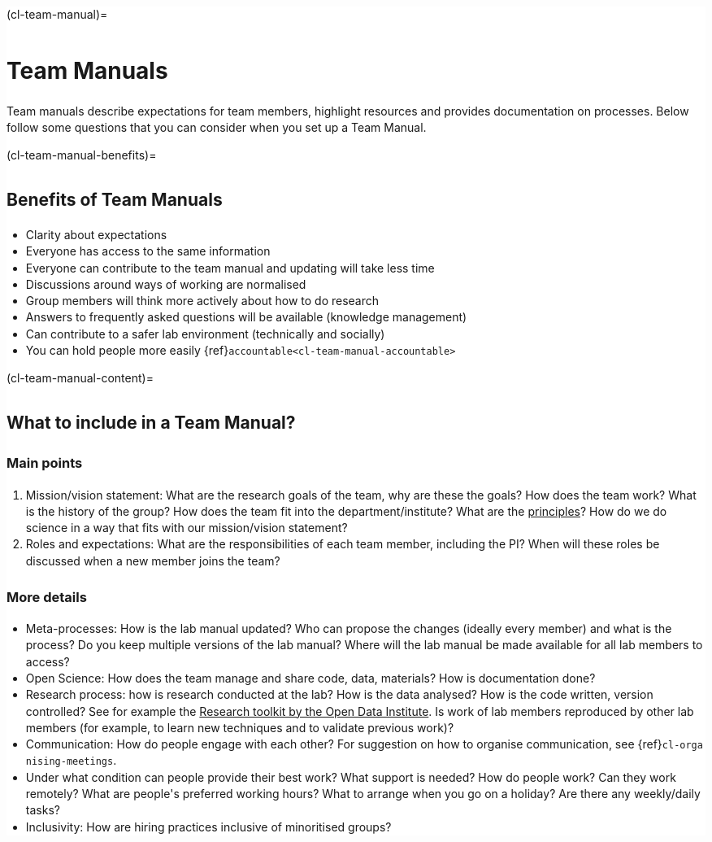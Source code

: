 (cl-team-manual)=
# Team Manuals

Team manuals describe expectations for team members, highlight resources and provides documentation on processes.
Below follow some questions that you can consider when you set up a Team Manual.

(cl-team-manual-benefits)=
## Benefits of Team Manuals

- Clarity about expectations
- Everyone has access to the same information
- Everyone can contribute to the team manual and updating will take less time
- Discussions around ways of working are normalised
- Group members will think more actively about how to do research
- Answers to frequently asked questions will be available (knowledge management)
- Can contribute to a safer lab environment (technically and socially)
- You can hold people more easily {ref}`accountable<cl-team-manual-accountable>`

(cl-team-manual-content)=
## What to include in a Team Manual?

### Main points
1. Mission/vision statement:
What are the research goals of the team, why are these the goals?
How does the team work? What is the history of the group?
How does the team fit into the department/institute?
What are the [principles](https://www.lesleahlusko.org/principles-of-community-for-our-intellectual-family/)?
How do we do science in a way that fits with our mission/vision statement?
2. Roles and expectations: What are the responsibilities of each team member, including the PI?
When will these roles be discussed when a new member joins the team?

### More details
- Meta-processes: How is the lab manual updated?
Who can propose the changes (ideally every member) and what is the process?
Do you keep multiple versions of the lab manual?
Where will the lab manual be made available for all lab members to access?
- Open Science:
How does the team manage and share code, data, materials?
How is documentation done?
- Research process:
how is research conducted at the lab?
How is the data analysed?
How is the code written, version controlled?
See for example the [Research toolkit by the Open Data Institute](https://theodi.org/article/check-out-our-rd-open-research-tools/).
Is work of lab members reproduced by other lab members (for example, to learn new techniques and to validate previous work)?
- Communication:
How do people engage with each other? For suggestion on how to organise communication, see {ref}`cl-organising-meetings`.
- Under what condition can people provide their best work?
What support is needed?
How do people work?
Can they work remotely?
What are people's preferred working hours?
What to arrange when you go on a holiday?
Are there any weekly/daily tasks?
- Inclusivity:
How are hiring practices inclusive of minoritised groups?